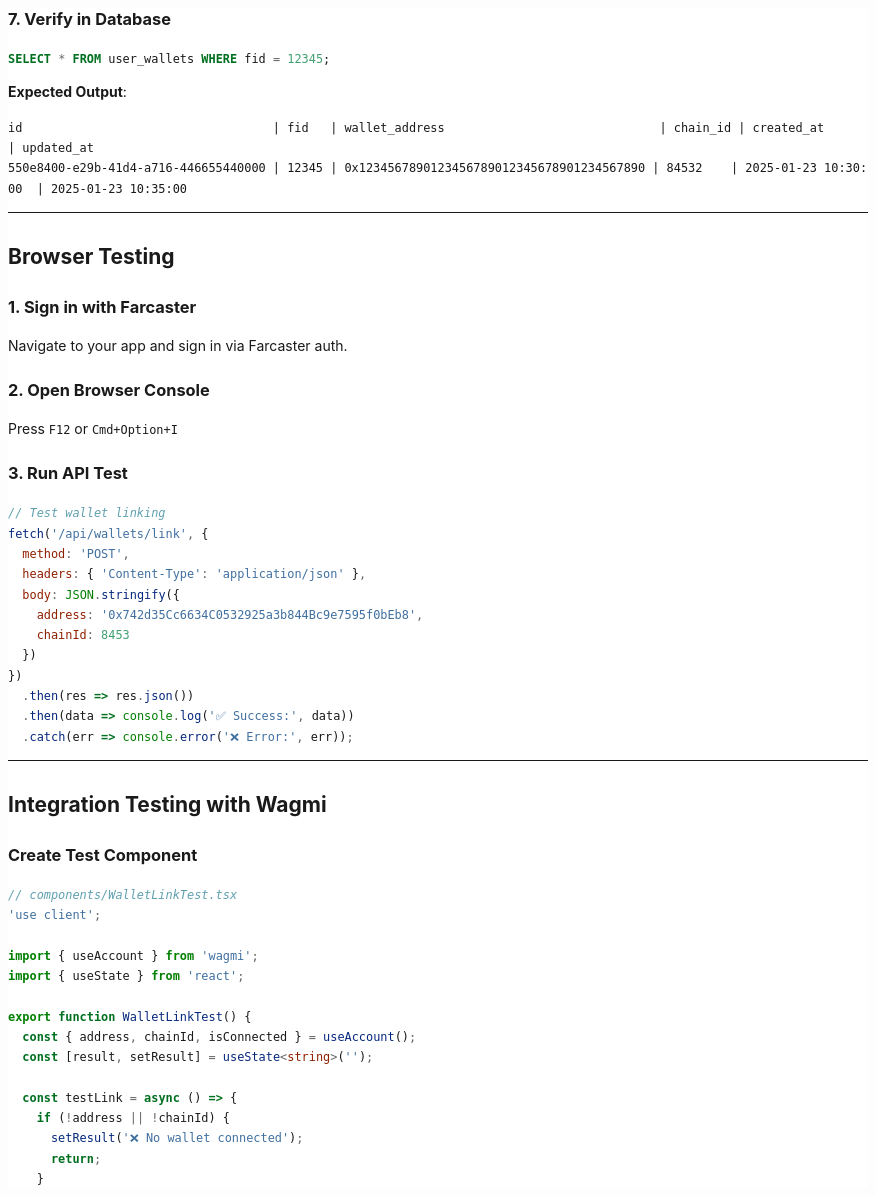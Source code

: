 ### 7. Verify in Database

```sql
SELECT * FROM user_wallets WHERE fid = 12345;
```

**Expected Output**:
```
id                                   | fid   | wallet_address                              | chain_id | created_at           | updated_at
550e8400-e29b-41d4-a716-446655440000 | 12345 | 0x1234567890123456789012345678901234567890 | 84532    | 2025-01-23 10:30:00  | 2025-01-23 10:35:00
```

---

## Browser Testing

### 1. Sign in with Farcaster

Navigate to your app and sign in via Farcaster auth.

### 2. Open Browser Console

Press `F12` or `Cmd+Option+I`

### 3. Run API Test

```javascript
// Test wallet linking
fetch('/api/wallets/link', {
  method: 'POST',
  headers: { 'Content-Type': 'application/json' },
  body: JSON.stringify({
    address: '0x742d35Cc6634C0532925a3b844Bc9e7595f0bEb8',
    chainId: 8453
  })
})
  .then(res => res.json())
  .then(data => console.log('✅ Success:', data))
  .catch(err => console.error('❌ Error:', err));
```

---

## Integration Testing with Wagmi

### Create Test Component

```typescript
// components/WalletLinkTest.tsx
'use client';

import { useAccount } from 'wagmi';
import { useState } from 'react';

export function WalletLinkTest() {
  const { address, chainId, isConnected } = useAccount();
  const [result, setResult] = useState<string>('');

  const testLink = async () => {
    if (!address || !chainId) {
      setResult('❌ No wallet connected');
      return;
    }
```